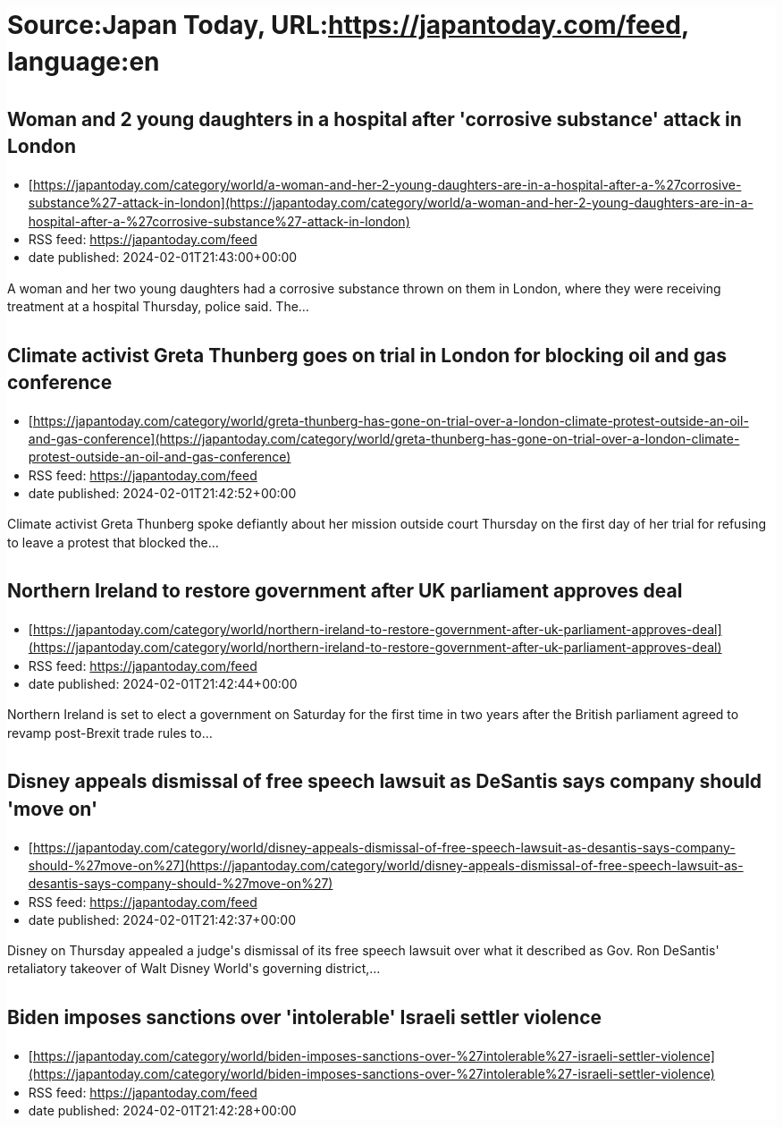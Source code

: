 # Source:Japan Today, URL:https://japantoday.com/feed, language:en

## Woman and 2 young daughters in a hospital after 'corrosive substance' attack in London
 - [https://japantoday.com/category/world/a-woman-and-her-2-young-daughters-are-in-a-hospital-after-a-%27corrosive-substance%27-attack-in-london](https://japantoday.com/category/world/a-woman-and-her-2-young-daughters-are-in-a-hospital-after-a-%27corrosive-substance%27-attack-in-london)
 - RSS feed: https://japantoday.com/feed
 - date published: 2024-02-01T21:43:00+00:00

A woman and her two young daughters had a corrosive substance thrown on them in London, where they were receiving treatment at a hospital Thursday, police said.
The…

## Climate activist Greta Thunberg goes on trial in London for blocking oil and gas conference
 - [https://japantoday.com/category/world/greta-thunberg-has-gone-on-trial-over-a-london-climate-protest-outside-an-oil-and-gas-conference](https://japantoday.com/category/world/greta-thunberg-has-gone-on-trial-over-a-london-climate-protest-outside-an-oil-and-gas-conference)
 - RSS feed: https://japantoday.com/feed
 - date published: 2024-02-01T21:42:52+00:00

Climate activist Greta Thunberg spoke defiantly about her mission outside court Thursday on the first day of her trial for refusing to leave a protest that blocked the…

## Northern Ireland to restore government after UK parliament approves deal
 - [https://japantoday.com/category/world/northern-ireland-to-restore-government-after-uk-parliament-approves-deal](https://japantoday.com/category/world/northern-ireland-to-restore-government-after-uk-parliament-approves-deal)
 - RSS feed: https://japantoday.com/feed
 - date published: 2024-02-01T21:42:44+00:00

Northern Ireland is set to elect a government on Saturday for the first time in two years after the British parliament agreed to revamp post-Brexit trade rules to…

## Disney appeals dismissal of free speech lawsuit as DeSantis says company should 'move on'
 - [https://japantoday.com/category/world/disney-appeals-dismissal-of-free-speech-lawsuit-as-desantis-says-company-should-%27move-on%27](https://japantoday.com/category/world/disney-appeals-dismissal-of-free-speech-lawsuit-as-desantis-says-company-should-%27move-on%27)
 - RSS feed: https://japantoday.com/feed
 - date published: 2024-02-01T21:42:37+00:00

Disney on Thursday appealed a judge's dismissal of its free speech lawsuit over what it described as Gov. Ron DeSantis' retaliatory takeover of Walt Disney World's governing district,…

## Biden imposes sanctions over 'intolerable' Israeli settler violence
 - [https://japantoday.com/category/world/biden-imposes-sanctions-over-%27intolerable%27-israeli-settler-violence](https://japantoday.com/category/world/biden-imposes-sanctions-over-%27intolerable%27-israeli-settler-violence)
 - RSS feed: https://japantoday.com/feed
 - date published: 2024-02-01T21:42:28+00:00
